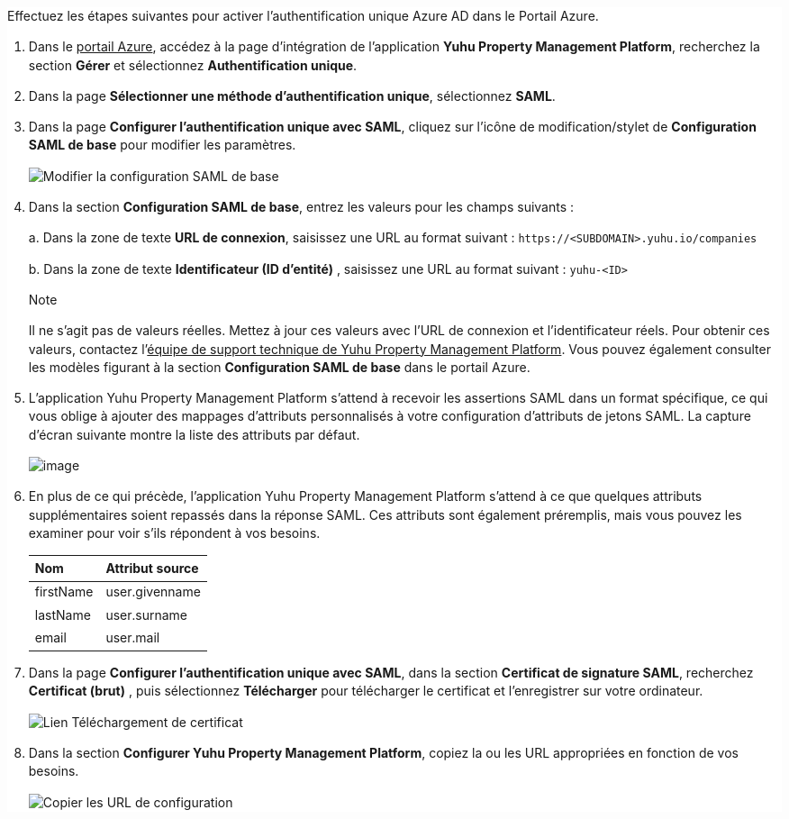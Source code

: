 Effectuez les étapes suivantes pour activer l’authentification unique Azure AD dans le Portail Azure.

1. Dans le [portail Azure](https://portal.azure.com/), accédez à la page d’intégration de l’application **Yuhu Property Management Platform**, recherchez la section **Gérer** et sélectionnez **Authentification unique**.
1. Dans la page **Sélectionner une méthode d’authentification unique**, sélectionnez **SAML**.
1. Dans la page **Configurer l’authentification unique avec SAML**, cliquez sur l’icône de modification/stylet de **Configuration SAML de base** pour modifier les paramètres.

   ![Modifier la configuration SAML de base](common/edit-urls.png)

1. Dans la section **Configuration SAML de base**, entrez les valeurs pour les champs suivants :

    a. Dans la zone de texte **URL de connexion**, saisissez une URL au format suivant : `https://<SUBDOMAIN>.yuhu.io/companies`

    b. Dans la zone de texte **Identificateur (ID d’entité)** , saisissez une URL au format suivant : `yuhu-<ID>`

    > [!NOTE]
    > Il ne s’agit pas de valeurs réelles. Mettez à jour ces valeurs avec l’URL de connexion et l’identificateur réels. Pour obtenir ces valeurs, contactez l’[équipe de support technique de Yuhu Property Management Platform](mailto:hello@yuhu.io). Vous pouvez également consulter les modèles figurant à la section **Configuration SAML de base** dans le portail Azure.

1. L’application Yuhu Property Management Platform s’attend à recevoir les assertions SAML dans un format spécifique, ce qui vous oblige à ajouter des mappages d’attributs personnalisés à votre configuration d’attributs de jetons SAML. La capture d’écran suivante montre la liste des attributs par défaut.

    ![image](common/default-attributes.png)

1. En plus de ce qui précède, l’application Yuhu Property Management Platform s’attend à ce que quelques attributs supplémentaires soient repassés dans la réponse SAML. Ces attributs sont également préremplis, mais vous pouvez les examiner pour voir s’ils répondent à vos besoins.

    | Nom | Attribut source|
    | ---------------| --------------- |
    | firstName | user.givenname |
    | lastName | user.surname ||
    | email | user.mail |

1. Dans la page **Configurer l’authentification unique avec SAML**, dans la section **Certificat de signature SAML**, recherchez **Certificat (brut)** , puis sélectionnez **Télécharger** pour télécharger le certificat et l’enregistrer sur votre ordinateur.

    ![Lien Téléchargement de certificat](common/certificateraw.png)

1. Dans la section **Configurer Yuhu Property Management Platform**, copiez la ou les URL appropriées en fonction de vos besoins.

    ![Copier les URL de configuration](common/copy-configuration-urls.png)
